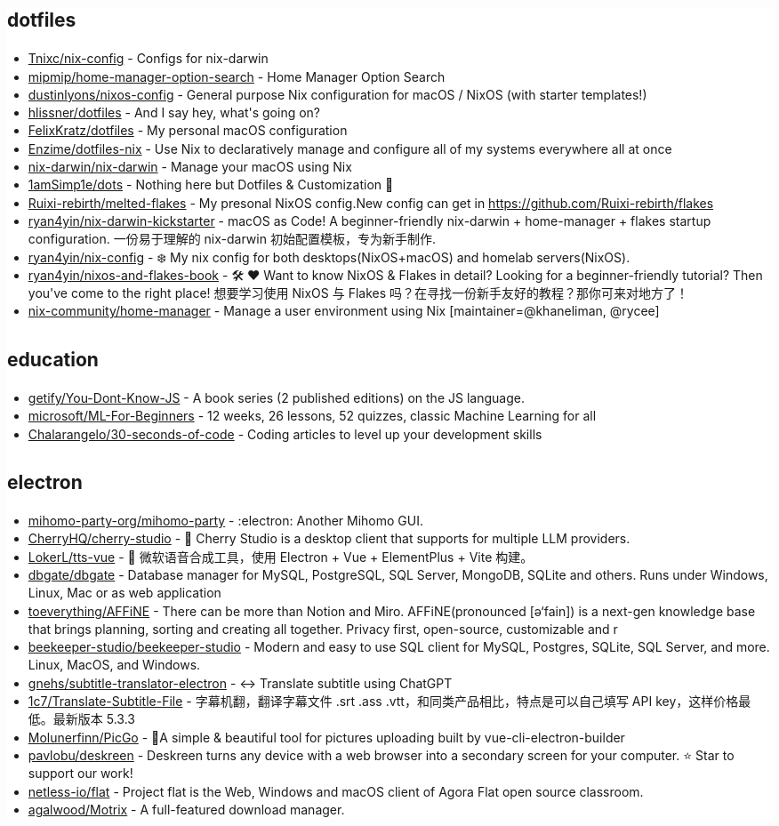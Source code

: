 ## dotfiles 

- [Tnixc/nix-config](https://github.com/Tnixc/nix-config) - Configs for nix-darwin
- [mipmip/home-manager-option-search](https://github.com/mipmip/home-manager-option-search) - Home Manager Option Search
- [dustinlyons/nixos-config](https://github.com/dustinlyons/nixos-config) - General purpose Nix configuration for macOS / NixOS (with starter templates!)
- [hlissner/dotfiles](https://github.com/hlissner/dotfiles) - And I say hey, what's going on?
- [FelixKratz/dotfiles](https://github.com/FelixKratz/dotfiles) - My personal macOS configuration
- [Enzime/dotfiles-nix](https://github.com/Enzime/dotfiles-nix) - Use Nix to declaratively manage and configure all of my systems everywhere all at once
- [nix-darwin/nix-darwin](https://github.com/nix-darwin/nix-darwin) - Manage your macOS using Nix
- [1amSimp1e/dots](https://github.com/1amSimp1e/dots) - Nothing here but Dotfiles & Customization 💫
- [Ruixi-rebirth/melted-flakes](https://github.com/Ruixi-rebirth/melted-flakes) - My presonal NixOS config.New config can get in https://github.com/Ruixi-rebirth/flakes
- [ryan4yin/nix-darwin-kickstarter](https://github.com/ryan4yin/nix-darwin-kickstarter) - macOS as Code! A beginner-friendly nix-darwin + home-manager + flakes startup configuration. 一份易于理解的 nix-darwin 初始配置模板，专为新手制作.
- [ryan4yin/nix-config](https://github.com/ryan4yin/nix-config) - ❄️ My nix config for both desktops(NixOS+macOS) and homelab servers(NixOS).
- [ryan4yin/nixos-and-flakes-book](https://github.com/ryan4yin/nixos-and-flakes-book) - :hammer_and_wrench: :heart: Want to know NixOS & Flakes in detail? Looking for a beginner-friendly tutorial? Then you've come to the right place!  想要学习使用 NixOS 与 Flakes 吗？在寻找一份新手友好的教程？那你可来对地方了！
- [nix-community/home-manager](https://github.com/nix-community/home-manager) - Manage a user environment using Nix  [maintainer=@khaneliman, @rycee]

## education 

- [getify/You-Dont-Know-JS](https://github.com/getify/You-Dont-Know-JS) - A book series (2 published editions) on the JS language.
- [microsoft/ML-For-Beginners](https://github.com/microsoft/ML-For-Beginners) - 12 weeks, 26 lessons, 52 quizzes, classic Machine Learning for all
- [Chalarangelo/30-seconds-of-code](https://github.com/Chalarangelo/30-seconds-of-code) - Coding articles to level up your development skills

## electron 

- [mihomo-party-org/mihomo-party](https://github.com/mihomo-party-org/mihomo-party) - :electron: Another Mihomo GUI.
- [CherryHQ/cherry-studio](https://github.com/CherryHQ/cherry-studio) - 🍒 Cherry Studio is a desktop client that supports for multiple LLM providers.
- [LokerL/tts-vue](https://github.com/LokerL/tts-vue) - 🎤 微软语音合成工具，使用 Electron + Vue + ElementPlus + Vite 构建。
- [dbgate/dbgate](https://github.com/dbgate/dbgate) - Database manager for MySQL, PostgreSQL, SQL Server, MongoDB, SQLite and others. Runs under Windows, Linux, Mac or as web application
- [toeverything/AFFiNE](https://github.com/toeverything/AFFiNE) - There can be more than Notion and Miro. AFFiNE(pronounced [ə‘fain]) is a next-gen knowledge base that brings planning, sorting and creating all together. Privacy first, open-source, customizable and r
- [beekeeper-studio/beekeeper-studio](https://github.com/beekeeper-studio/beekeeper-studio) - Modern and easy to use SQL client for MySQL, Postgres, SQLite, SQL Server, and more. Linux, MacOS, and Windows.
- [gnehs/subtitle-translator-electron](https://github.com/gnehs/subtitle-translator-electron) - ↔️ Translate subtitle using ChatGPT
- [1c7/Translate-Subtitle-File](https://github.com/1c7/Translate-Subtitle-File) - 字幕机翻，翻译字幕文件 .srt .ass .vtt，和同类产品相比，特点是可以自己填写 API key，这样价格最低。最新版本 5.3.3
- [Molunerfinn/PicGo](https://github.com/Molunerfinn/PicGo) - :rocket:A simple & beautiful tool for pictures uploading built by vue-cli-electron-builder
- [pavlobu/deskreen](https://github.com/pavlobu/deskreen) - Deskreen turns any device with a web browser into a secondary screen for your computer. ⭐️ Star to support our work!
- [netless-io/flat](https://github.com/netless-io/flat) - Project flat is the Web, Windows and macOS client of Agora Flat open source classroom.
- [agalwood/Motrix](https://github.com/agalwood/Motrix) - A full-featured download manager.
